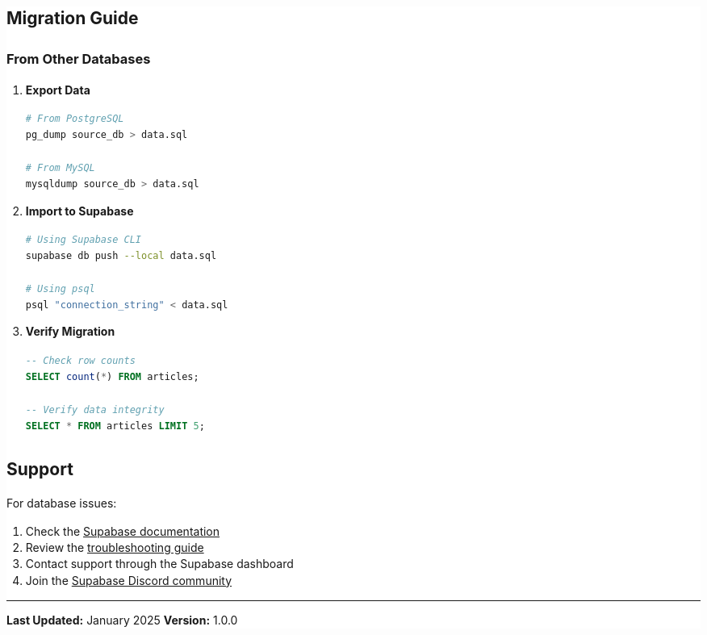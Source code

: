 ## Migration Guide

### From Other Databases

1. **Export Data**
   ```bash
   # From PostgreSQL
   pg_dump source_db > data.sql

   # From MySQL
   mysqldump source_db > data.sql
   ```

2. **Import to Supabase**
   ```bash
   # Using Supabase CLI
   supabase db push --local data.sql

   # Using psql
   psql "connection_string" < data.sql
   ```

3. **Verify Migration**
   ```sql
   -- Check row counts
   SELECT count(*) FROM articles;

   -- Verify data integrity
   SELECT * FROM articles LIMIT 5;
   ```

## Support

For database issues:
1. Check the [Supabase documentation](https://supabase.com/docs)
2. Review the [troubleshooting guide](../development/getting-started.md#troubleshooting)
3. Contact support through the Supabase dashboard
4. Join the [Supabase Discord community](https://discord.supabase.com)

---

**Last Updated:** January 2025
**Version:** 1.0.0
